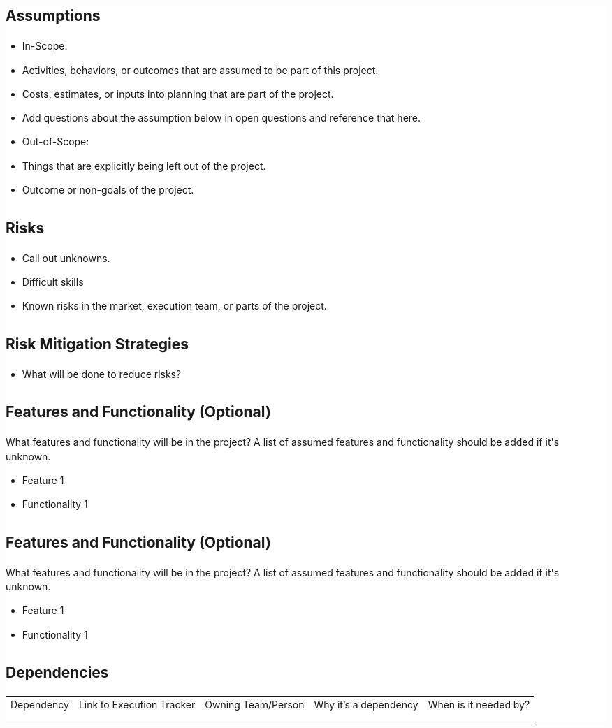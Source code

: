 
## Assumptions

- In-Scope:
    

- Activities, behaviors, or outcomes that are assumed to be part of this project.
    
- Costs, estimates, or inputs into planning that are part of the project.
    
- Add questions about the assumption below in open questions and reference that here.
    

- Out-of-Scope:
    

- Things that are explicitly being left out of the project.
    
- Outcome or non-goals of the project.
    

## Risks

- Call out unknowns.
    
- Difficult skills
    
- Known risks in the market, execution team, or parts of the project.
    

## Risk Mitigation Strategies

- What will be done to reduce risks?
    

## Features and Functionality (Optional)

What features and functionality will be in the project? A list of assumed features and functionality should be added if it's unknown.

- Feature 1
    
- Functionality 1
    

## Features and Functionality (Optional)

What features and functionality will be in the project? A list of assumed features and functionality should be added if it's unknown.

- Feature 1
    
- Functionality 1
    

  

## Dependencies

|   |   |   |   |   |
|---|---|---|---|---|
|Dependency|Link to Execution Tracker|Owning Team/Person|Why it’s a dependency|When is it needed by?|
||||||
||||||
